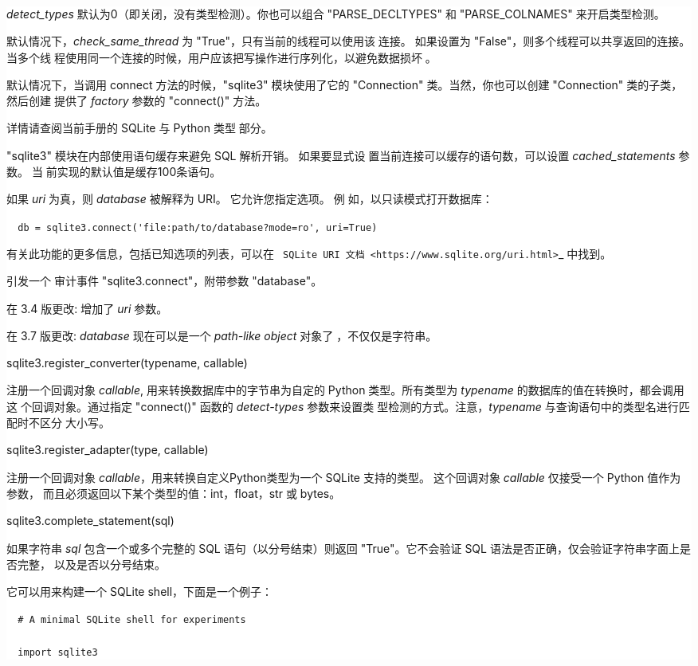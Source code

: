    *detect_types* 默认为0（即关闭，没有类型检测）。你也可以组合
   "PARSE_DECLTYPES" 和 "PARSE_COLNAMES" 来开启类型检测。

   默认情况下，*check_same_thread* 为 "True"，只有当前的线程可以使用该
   连接。 如果设置为 "False"，则多个线程可以共享返回的连接。 当多个线
   程使用同一个连接的时候，用户应该把写操作进行序列化，以避免数据损坏
   。

   默认情况下，当调用 connect 方法的时候，"sqlite3" 模块使用了它的
   "Connection" 类。当然，你也可以创建 "Connection" 类的子类，然后创建
   提供了 *factory* 参数的 "connect()" 方法。

   详情请查阅当前手册的 SQLite 与 Python 类型 部分。

   "sqlite3" 模块在内部使用语句缓存来避免 SQL 解析开销。 如果要显式设
   置当前连接可以缓存的语句数，可以设置 *cached_statements* 参数。 当
   前实现的默认值是缓存100条语句。

   如果 *uri* 为真，则 *database* 被解释为 URI。 它允许您指定选项。 例
   如，以只读模式打开数据库：

      db = sqlite3.connect('file:path/to/database?mode=ro', uri=True)

   有关此功能的更多信息，包括已知选项的列表，可以在 ` SQLite URI 文档
   <https://www.sqlite.org/uri.html>`_ 中找到。

   引发一个 审计事件 "sqlite3.connect"，附带参数 "database"。

   在 3.4 版更改: 增加了 *uri* 参数。

   在 3.7 版更改: *database* 现在可以是一个 *path-like object* 对象了
   ，不仅仅是字符串。

sqlite3.register_converter(typename, callable)

   注册一个回调对象 *callable*, 用来转换数据库中的字节串为自定的
   Python 类型。所有类型为 *typename* 的数据库的值在转换时，都会调用这
   个回调对象。通过指定 "connect()" 函数的 *detect-types* 参数来设置类
   型检测的方式。注意，*typename* 与查询语句中的类型名进行匹配时不区分
   大小写。

sqlite3.register_adapter(type, callable)

   注册一个回调对象 *callable*，用来转换自定义Python类型为一个 SQLite
   支持的类型。 这个回调对象 *callable* 仅接受一个 Python 值作为参数，
   而且必须返回以下某个类型的值：int，float，str 或 bytes。

sqlite3.complete_statement(sql)

   如果字符串 *sql* 包含一个或多个完整的 SQL 语句（以分号结束）则返回
   "True"。它不会验证 SQL 语法是否正确，仅会验证字符串字面上是否完整，
   以及是否以分号结束。

   它可以用来构建一个 SQLite shell，下面是一个例子：

      # A minimal SQLite shell for experiments

      import sqlite3
